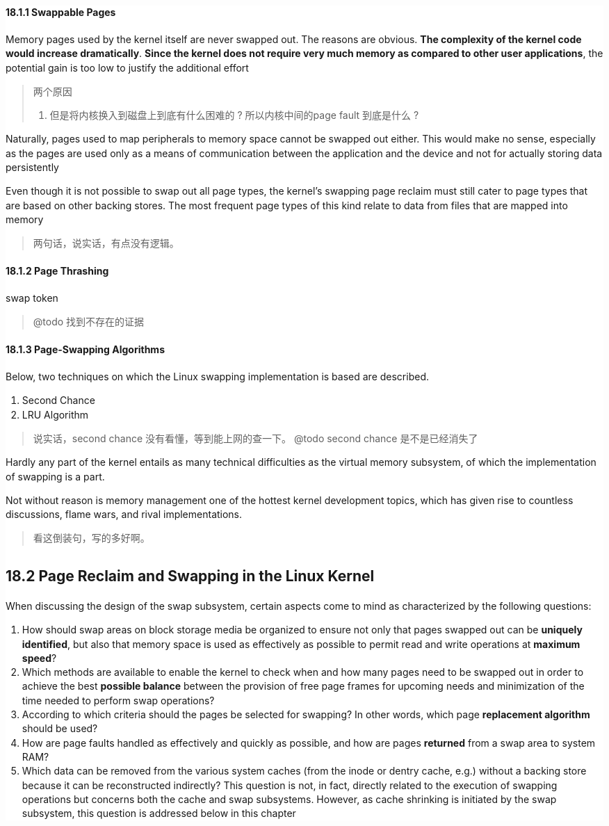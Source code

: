#### 18.1.1 Swappable Pages


Memory pages used by the kernel itself are never swapped out. The reasons are obvious. **The complexity
of the kernel code would increase dramatically**. **Since the kernel does not require very much memory as
compared to other user applications**, the potential gain is too low to justify the additional effort
> 两个原因
> 1. 但是将内核换入到磁盘上到底有什么困难的 ? 所以内核中间的page fault 到底是什么 ?

Naturally, pages used to map peripherals to memory space cannot be swapped out either. This
would make no sense, especially as the pages are used only as a means of communication between the
application and the device and not for actually storing data persistently

Even though it is not possible to swap out all page types, the kernel’s swapping
page reclaim must still cater to page types that are based on other backing stores.
The most frequent page types of this kind relate to data from files that are mapped
into memory
> 两句话，说实话，有点没有逻辑。
#### 18.1.2 Page Thrashing
swap token
> @todo 找到不存在的证据

#### 18.1.3 Page-Swapping Algorithms
Below, two techniques on which the Linux swapping
implementation is based are described.
1. Second Chance
2. LRU Algorithm
> 说实话，second chance 没有看懂，等到能上网的查一下。
> @todo second chance 是不是已经消失了

Hardly any part of the kernel entails as many technical difficulties as the
virtual memory subsystem, of which the implementation of swapping is a part.

Not without reason is memory management one of the
hottest kernel development topics, which has given rise to countless discussions, flame wars, and rival
implementations.
> 看这倒装句，写的多好啊。

## 18.2 Page Reclaim and Swapping in the Linux Kernel
When discussing the design of the swap subsystem, certain aspects come to mind as characterized by the
following questions:
1. How should swap areas on block storage media be organized to ensure not only that pages
swapped out can be **uniquely identified**, but also that memory space is used as effectively as
possible to permit read and write operations at **maximum speed**?
2. Which methods are available to enable the kernel to check when and how many pages
need to be swapped out in order to achieve the best **possible balance** between the provision of
free page frames for upcoming needs and minimization of the time needed to perform swap
operations?
3. According to which criteria should the pages be selected for swapping? In other words, which
page **replacement algorithm** should be used?
4. How are page faults handled as effectively and quickly as possible, and how are pages **returned**
from a swap area to system RAM?
5. Which data can be removed from the various system caches (from the inode or dentry cache,
e.g.) without a backing store because it can be reconstructed indirectly? This question is not, in
fact, directly related to the execution of swapping operations but concerns both the cache and
swap subsystems. However, as cache shrinking is initiated by the swap subsystem, this question
is addressed below in this chapter
